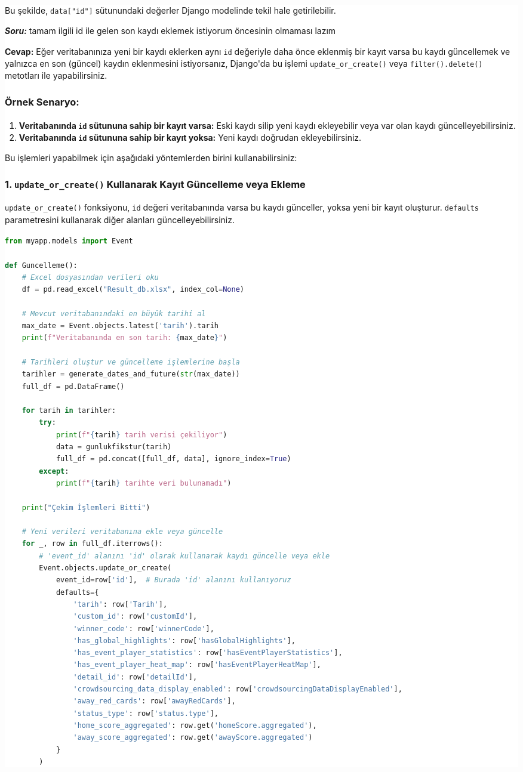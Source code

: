 Bu şekilde, `data["id"]` sütunundaki değerler Django modelinde tekil hale getirilebilir.

***Soru:*** tamam ilgili id ile gelen son kaydı eklemek istiyorum öncesinin olmaması lazım

**Cevap:** Eğer veritabanınıza yeni bir kaydı eklerken aynı `id` değeriyle daha önce eklenmiş bir kayıt varsa bu kaydı güncellemek ve yalnızca en son (güncel) kaydın eklenmesini istiyorsanız, Django'da bu işlemi `update_or_create()` veya `filter().delete()` metotları ile yapabilirsiniz.

### Örnek Senaryo:
1. **Veritabanında `id` sütununa sahip bir kayıt varsa:** Eski kaydı silip yeni kaydı ekleyebilir veya var olan kaydı güncelleyebilirsiniz.
2. **Veritabanında `id` sütununa sahip bir kayıt yoksa:** Yeni kaydı doğrudan ekleyebilirsiniz.

Bu işlemleri yapabilmek için aşağıdaki yöntemlerden birini kullanabilirsiniz:

### 1. `update_or_create()` Kullanarak Kayıt Güncelleme veya Ekleme
`update_or_create()` fonksiyonu, `id` değeri veritabanında varsa bu kaydı günceller, yoksa yeni bir kayıt oluşturur. `defaults` parametresini kullanarak diğer alanları güncelleyebilirsiniz.

```python
from myapp.models import Event

def Guncelleme():
    # Excel dosyasından verileri oku
    df = pd.read_excel("Result_db.xlsx", index_col=None)

    # Mevcut veritabanındaki en büyük tarihi al
    max_date = Event.objects.latest('tarih').tarih
    print(f"Veritabanında en son tarih: {max_date}")

    # Tarihleri oluştur ve güncelleme işlemlerine başla
    tarihler = generate_dates_and_future(str(max_date))
    full_df = pd.DataFrame()

    for tarih in tarihler:
        try:
            print(f"{tarih} tarih verisi çekiliyor")
            data = gunlukfikstur(tarih)
            full_df = pd.concat([full_df, data], ignore_index=True)
        except:
            print(f"{tarih} tarihte veri bulunamadı")

    print("Çekim İşlemleri Bitti")

    # Yeni verileri veritabanına ekle veya güncelle
    for _, row in full_df.iterrows():
        # 'event_id' alanını 'id' olarak kullanarak kaydı güncelle veya ekle
        Event.objects.update_or_create(
            event_id=row['id'],  # Burada 'id' alanını kullanıyoruz
            defaults={
                'tarih': row['Tarih'],
                'custom_id': row['customId'],
                'winner_code': row['winnerCode'],
                'has_global_highlights': row['hasGlobalHighlights'],
                'has_event_player_statistics': row['hasEventPlayerStatistics'],
                'has_event_player_heat_map': row['hasEventPlayerHeatMap'],
                'detail_id': row['detailId'],
                'crowdsourcing_data_display_enabled': row['crowdsourcingDataDisplayEnabled'],
                'away_red_cards': row['awayRedCards'],
                'status_type': row['status.type'],
                'home_score_aggregated': row.get('homeScore.aggregated'),
                'away_score_aggregated': row.get('awayScore.aggregated')
            }
        )
```
